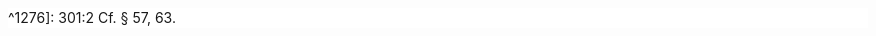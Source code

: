 [^1254]: 296:2 Dudoso: dânayana. Vâresha es el nombre Pahlavi de un ave rapaz (Bund. XIV, 30), lo que podría inducirnos a identificar a Vareshava con el gigantesco pájaro Kamak, 'que cubrió la tierra y mantuvo alejada la lluvia hasta que los ríos se secaron' (West, ll 378), y cuya destrucción fue una de las hazañas de Keresâspa.

[^1255]: 296:3 Como el Pairika Knãthaiti, que se adhirió a Keresâspa (Vend. I, 10 \[36\]). 

[^1256]: 296:4 Dudoso: frâzu<i>s</i>tem. 

[^1257]: 296:5 El resto de la oración es oscuro y el texto parece estar corrupto. 

[^1258]: 297:1 Snâvidhaka nos recuerda vívidamente a los titánicos Oto y Efialtes (Odisea XI, 308): 
  &nbsp;&nbsp;&nbsp;&nbsp;'¡Así eran de jóvenes! Si hubieran llegado a la edad viril, 
  &nbsp;&nbsp;&nbsp;&nbsp;El Todopoderoso Júpiter habría temblado en su trono: 
  &nbsp;&nbsp;&nbsp;&nbsp;Pero antes de que la siega de la barba comenzara 
  &nbsp;&nbsp;&nbsp;&nbsp;A erizarse en la barbilla y a prometer al hombre, 
  &nbsp;&nbsp;&nbsp;&nbsp;Sus flechas Apolo apuntó. (Papa.) 

[^1259]: 297:2 La gloria sacerdotal; véase [p. 11](../Sirozahs_1#p11), nota [6](../Sirozahs_1#fn78), cf. § 53. 

[^1260]: 297:3 Cuando se hubo apartado de Yima. 

[^1261]: 297:4 Mal Pensamiento, la contraparte demoníaca de Vohu-Manô (Vend. Introd. IV, 34). 

[^1262]: 297:5 Spityura era hermano de Yima (Bund. XXXI, 3: «Spîtûr fue quien, con Dahâk, descuartizó a Yim», ibid. 5, tr. West). No se sabe nada más de él, aunque parece haber desempeñado un papel importante en la leyenda original de Yima, y ​​haber mantenido con su hermano la misma relación que Barmâyûn y Katâyûn con Ferîdûn, o p. 298 Shagâd con Rustam. Firdausi no lo menciona, y hace que el propio Dahâk viera a <i>G</i>emshîd. 

[^1263]: 298:1 Âdar Frobâ (la Gloria del Sacerdote) se entiende aquí: 'cuando aserraron a Yim, Âdar Frobâ salvó su Gloria de la mano de Dahâk' (Bund. XVII, 5; Études Iraniennes, II, 70, 84). 

[^1264]: 298:2 Dudoso. 

[^1265]: 299:1 Apãm Napâ<i>t</i>; véase [p. 6](../Sirozahs_1#p6), nota [1](../Sirozahs_1#fn28). 

[^1266]: 299:2 Una alusión a los antiguos mitos sobre el origen ígneo de la vida (Ormazd et Ahriman, § 78). 

[^1267]: 299:3 Dudoso. 

[^1268]: 299:4 Como esa Gloria es la que pertenece al Âthravan. 

[^1269]: 300:1 Véase Études Iraniennes, II, 227; cf. § 82. 

[^1270]: 300:2 El lago Husru está a cincuenta leguas (parasang) del lago <i>K</i>ê<i>k</i>ast' (lago Urumiah, Bund. XXII, 8, tr. Oeste). 

[^1271]: 300:3 Cf. §§ 60, 63. 

[^1272]: 300:4 Itha itha yathana ahmâi. 

[^1273]: 300:5 Tarshu<i>k</i>a khshudra<i>k</i>a, traducido como dhânyâni madhûni<i>k</i>a (traducción al sánscrito de Âfrîgân Gâhambâr, § 12). Afrâsyâb fue acusado de haber devastado Irán al obstruir o desviar ríos (Hamzah Ispahensis, p. 34; cf. Bund. XXI, 6). 

[^1274]: 300:6 Esto parece una respuesta a las amenazas de Afrâsyâb. 

[^1275]: 301:1 No se especifica la situación de ese lago. [ 

^1276]: 301:2 Cf. § 57, 63. 

[^1277]: 301:3 Itha itha yathana ahmâi avatha itha yathana ahmâi. 

[^1278]: 301:4 Cfr. §§ 57, 60.

[^1279]: 301:5 Itha itha yathana ahmâi avatha itha yathana ahmâi âvoya itha yathana ahmâi. 

[^1280]: 302:1 Es decir, a cualquiera que . . . . Se hace referencia a los Kavis o reyes de Irán: se suponía que el lago Kãsava era «el hogar de la raza Kayân» (Bund. XXI, 7). Los Kavis se enumeran en las siguientes cláusulas (§§ 71 seq.). 

[^1281]: 302:2 El actual mar de Zarah o Hamûn en Seistán. 

[^1282]: 302:3 El Helmend (Ἐτύμανδρος; cf. Vend. I, 14). 

[^1283]: 302:4 La sede del <i>H</i><i>v</i>arenô; véase [p. 33](../Yasts_1#p33), nota [1](../Yasts_1#fn172), [p. 287](#p287), nota 1210 e Introducción a Yt. XVIII. 

[^1284]: 302:5 El agua de los ríos en los que yace la Gloria, y en medio de los cuales se ha nutrido el Kavi. 

[^1285]: 302:6 ¿Varemi<i>s</i>? 

[^1286]: 303:1 Dudoso. 

[^1287]: 303:2 Véase [p. 182](../Yasts_13#p182), nota [2](../Yasts_13#fn817). 

[^1288]: 303:3 Véase Yt. XIII, § 132. 

[^1289]: 303:4 §§ 74-76 = Yt. XIII, 133-135. 

[^1290]: 304:1 Aurvasâra; véase Yt. XV, 32; cf. Yt. V, 50 (donde se han omitido en la traducción las palabras all along the long race). Las palabras que llevan la delantera aquí se han tomado de Yt. V, 50: el texto tiene dos palabras, tãm keresem, cuya lectura y significado son dudosos. 

[^1291]: 304:2 Keresavazda, el Karsîvaz de Firdausi, hermano de Afrâsyâb y asesino de Syâvarshâna: fue ejecutado por Husravah en compañía de su hermano (Études Iraniennes, II, 227). 

[^1292]: 304:3 Véase [p. 114](../Yasts_9#p114), nota [7](../Yasts_9#fn545). 

[^1293]: 305:1 Véase Vend. XX, 10. 

[^1294]: 305:2 Dudoso. Quizás: y lamentando y lamentando, los Daêvas dejaron de herir. 

[^1295]: 305:3 Cf. Yt. XIII, 90. 

[^1296]: 305:4 Véase arriba, §§ 56-64. 

[^1297]: 305:5 Cf. §§ 56, 59, 62. 

[^1298]: 305:6 Zaratustra y Vî<i>s</i>tâspa (?); cf. §§ 84-87. 

[^1299]: 305:7 Significando mi ley. 

[^1300]: 305:8 Cf. Yt. XIII, 89, nota 5. 

[^1301]: 306:1 §§ 85-86 = Yt. XIII, 99-100. 

[^1302]: 306:2 O 'con su lanza empujada hacia adelante'; véase [p. 205](../Yasts_13#p205), nota [1](../Yasts_13#fn924). 

[^1303]: 306:3 Cf. Yt. V, 109. 

[^1304]: 306:4 §§ 89-90 = §§ 11-12. 

[^1305]: 306:5 Véase [p. 117](../Yasts_9#p117), nota [6](../Yasts_9#fn555). 

[^1306]: 307:1 Saoshya<i>n</i><i>t</i>; cf. Yt. XIII, 129. 

[^1307]: 307:2 Cf. §66 y Vend. XIX, 5 (18). 

[^1308]: 307:3 Véase Yt. XIII, 142. 

[^1309]: 307:4 Cf. § 36. 

[^1310]: 307:5 O 'el demonio'.

[^1311]: 307:6 Esta línea está en contradicción con lo que sabemos de la leyenda de Frangrasyan, a menos que el texto esté corrupto y el nombre de Frangrasyan se haya introducido aquí por error (¿por Keresâspa?). Sin embargo, puede aludir a lados más brillantes, desconocidos para nosotros, del héroe turanio: el Toro (g<i>a</i>u<i>s</i>) puede ser su hermano Aghraêratha, el Hombre-Toro (Gôpatishâh); véase [p. 114](../Yasts_9#p114), nota [7](../Yasts_9#fn545). 

[^1312]: 307:7 Véase § 77. 

[^1313]: 308:1 Cf. § 84. 


[^1205]: 286:1 Sîrôzah I, 28. 
[^1206]: 287:1 Lo mismo que el Hara Berezaiti, el posterior Albôrz; véase [p. 58](../Yasts_5#p58), nota [3](../Yasts_5#fn296). 
[^1207]: 287:2 El mar Caspio. 
[^1208]: 287:3 Dudoso:pâre<i>n</i>tarem aredhô; posiblemente más allá. 
[^1209]: 287:4 Según los Bundahi<i>s</i>, Manusha es otro nombre del monte Zeredhô (XII, 2). Es la montaña donde nació Mânû<i>s</i><i>k</i>îhar (ibid. 10).
[^1210]: 287:5 'La montaña que da entendimiento, que preserva el entendimiento', el posterior Monte Ô<i>s</i>dâ<i>s</i>târ; véase [p. 33](../Yasts_1#p33), nota [1](../Yasts_1#fn172). 
[^1211]: 287:6 Véase [p. 65](../Yasts_5#p65), nota [2](../Yasts_5#fn319). 
[^1212]: 287:7 El Monte Arzûr 'es una cumbre en la puerta del infierno' (Bundahi<i>s</i> XII, 8; cf. Vend. III, 7 (23); XIX, 140). 
[^1213]: 287:8 El Arzûr Bûm de Bundahi<i>s</i> XII, 2, que 'está en dirección a Arûm' (Asia Menor, Bundahi<i>s</i> XII, 16). 
[^1214]: 287:9 La montaña Rôyi<i>s</i>n-ômand de Bundahi<i>s</i> XII, 27; su nombre p. 288 significa 'la montaña en la que ha crecido la vegetación' (ibid. tr. Oeste). 
[^1215]: 288:1 La montaña Bâdghês cerca de Herât, ![](/image/book/Zoroastrianism/The_Zend_Avesta_Part_2/28800.jpg). 
[^1216]: 288:2 O 'Monte I<i>s</i>kata (“escarpado”), perteneciente a la cordillera Upairi-saêna'. La cordillera Upairi-saêna o cordillera Aparsên es 'la montaña de Persia, y su comienzo está en Seistân y su fin en Susiana' (Bund. XII, 9). 
[^1217]: 288:3 ? Kãsô-tafedhra; posiblemente el nombre de una montaña; Monte Kãsô-tafedhra Vafra. 
[^1218]: 288:4 Véase [p. 67](../Yasts_5#p67), nota [4](../Yasts_5#fn335). 
[^1219]: 288:5 'Si<i>k</i>idâv, una montaña entre las que están en Kangde<i>z</i>' (Bund. XII, 2, tr. Oeste). 
[^1220]: 288:6 Véase [p. 7](../Sirozahs_1#p7), nota [5](../Sirozahs_1#fn43). 
[^1221]: 288:7 El monte Siyâk-ômand ('la montaña negra') y el monte Vafar-ômand ('la montaña nevada') de Bundahi<i>s</i> XII, 22, que se dice que surgieron de la cresta de Apârsên y se extienden hacia China. 
[^1222]: 289:1 La montaña Spendyâd, cerca del monte Rêvand (Bundahi<i>s</i> XII, 23). 
[^1223]: 289:2 La montaña Kôndrâsp, junto a la ciudad de Tûs (en Khorasan, Bund. XII, 24). 
[^1224]: 289:3 La montaña Kôîrâs en Îrân-Vê<i>g</i> (Bund. XII, 25). 
[^1225]: 289:4 Cf. Yt. XV, 7, y [p. 58](../Yasts_5#p58), nota [2](../Yasts_5#fn295). 
[^1226]: 289:5 Véase [p. 8](../Sirozahs_1#p8), notas [1](../Sirozahs_1#fn46) y [2](../Sirozahs_1#fn47). 
[^1227]: 289:6 'Las otras montañas han crecido a partir de Albûr<i>z</i>, en número de 2244 montañas' (Bund. XII, 2). 
[^1228]: 289:7 Véanse las notas a Yt. III, 17 ([p. 47](../Yasts_3#p47)). 
[^1229]: 290:1 §§ 11-12 = §§ 19-20, 23-24, 89-90. 
[^1230]: 290:2 Dudoso. 
[^1231]: 290:3 Como arriba, § 9. 
[^1232]: 290:4 §§ 15-17 = Yt. XIII, 82-84. 
[^1233]: 291:1 §§ 19-20 = §§ 11-12. 
[^1234]: 291:2 Los Saoshya<i>n</i><i>t</i>s; véase [p. 165](../Yasts_11#p165), nota [1](../Yasts_11#fn769). 
[^1235]: 291:3 §§ 23-24 = §§ 19-20. 
[^1236]: 292:1 Durante cuarenta años, según los Bundahi<i>s</i> (XXXIV, 4); durante treinta años, según Firdausi.
[^1237]: 292:2 Véase Yt. V, 22. 
[^1238]: 293:1 Cf. Yt. XV, 12, y notas. 
[^1239]: 293:2 Durante seiscientos dieciséis años y seis meses (Bundahi<i>s</i> XXXIV, 4). 
[^1240]: 293:3 Véase Yt. V, 26, texto y nota. 
[^1241]: 293:4 Comida y bebida. 
[^1242]: 293:5 Cf. Yt. XV, 16. 
[^1243]: 293:6 Fingió ser un dios (Firdausi). 
[^1244]: 293:7 Dudoso: fraê<i>s</i>ta. 
[^1245]: 294:1 A<i>z</i>i Dahâka y sus seguidores. 
[^1246]: 294:2 La Gloria se describe como partiendo tres veces, porque es triple, según pertenezca al rey considerado como sacerdote, guerrero o labrador. En ese triple carácter es idéntica a Âdar Frobâ, Âdar Gushasp y Âdar Bûrzîn Mihr ([p. 7](../Sirozahs_1#p7), notas). 
[^1247]: 294:3 Un cuervo, una de las encarnaciones del Genio de la Victoria (Yt. XIV, 18-21; cf. ibid. § 35). 
[^1248]: 294:4 Cf. Yt. V, 34. 
[^1249]: 295:1 Véase V, 37 (págs. [62](../Yasts_5#p62)\-[63](../Yasts_5#p63), y notas); XIII, 136; XV, 27. 
[^1250]: 295:2 Cf. Yasna IX, II (34-39). Este relato pertenece al extendido ciclo de la ballena-isla (una ballena cuyo lomo es confundido por los marineros con una isla; desembarcan en ella, cocinan allí su comida y el monstruo, despertado por el calor, vuela y se los lleva: véase Las mil y una noches, Septuagésima primera noche; Babâ Bathrâ, 5). 
[^1251]: 295:3 Véase Yt. V, 38. 
[^1252]: 295:4 Conocido en el Minokhired (XXVII, 50) como 'el lobo Kapô<i>d</i>' (quizás 'el lobo azul', como sugiere el Sr. West), 'al que también llaman P<i>e</i>han'. Esos nueve hijos de Pathana eran nueve salteadores de caminos (la misma palabra Pathana parece tener ese significado): su derrota es contada por Keresâspa en un Pahlavi Rivâyat de la siguiente manera: 'He matado a los salteadores de caminos que eran tan grandes en cuerpo que, cuando caminaban, la gente consideraba de esta manera, que "debajo de ellos están las estrellas y la luna, y debajo de ellos se mueve el sol al amanecer, y el agua del mar llega hasta sus rodillas". Y yo llegué hasta sus piernas, y fueron golpeados en las piernas por mí; Cayeron, y las colinas de la tierra fueron destrozadas por ellos' (West, Textos Pahlavi, II, 376). El Fravashi de Keresâspa, en consecuencia, se invoca contra los ladrones (Yt. XIII, 136). Quizás la asimilación del lobo Kapô<i>d</i> con P<i>e</i>han sea meramente una suposición del autor del Minokhired. 
[^1253]: 296:1 El asesino del hermano de Keresâspa, Urvâkhshaya (Yt. XV, 28). 
[^13140]: 308:2 Saoshya<i>n</i><i>t</i>. 
[^1315]: 308:3 Cf. Yt. I, 28. 
[^1316]: 308:4 Un nombre de la Droga. 
[^1317]: 308:5 Véase [p. 220](../Yasts_13#p220), nota [1](../Yasts_13#fn981). 
[^1318]: 308:6 Véase [p. 297](#p297), nota 1261. 
[^1319]: 308:7 Los Genios de las aguas y de las plantas (cf. Vend. Introd. IV, 34). 
[^1320]: 309:1 Cf. § 0. 
[^1321]: 309:2 Quien sacrifica a la Gloria real.